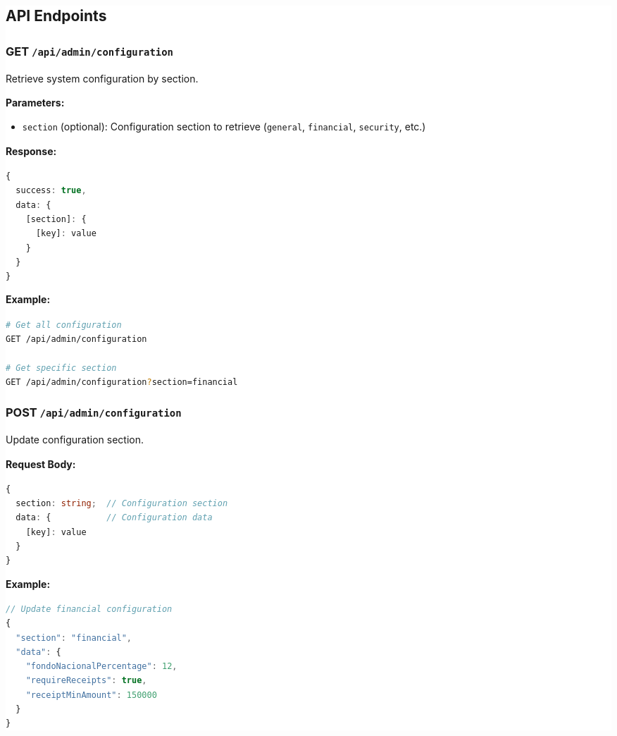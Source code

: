 ## API Endpoints

### GET `/api/admin/configuration`

Retrieve system configuration by section.

**Parameters:**
- `section` (optional): Configuration section to retrieve (`general`, `financial`, `security`, etc.)

**Response:**
```typescript
{
  success: true,
  data: {
    [section]: {
      [key]: value
    }
  }
}
```

**Example:**
```bash
# Get all configuration
GET /api/admin/configuration

# Get specific section
GET /api/admin/configuration?section=financial
```

### POST `/api/admin/configuration`

Update configuration section.

**Request Body:**
```typescript
{
  section: string;  // Configuration section
  data: {           // Configuration data
    [key]: value
  }
}
```

**Example:**
```typescript
// Update financial configuration
{
  "section": "financial",
  "data": {
    "fondoNacionalPercentage": 12,
    "requireReceipts": true,
    "receiptMinAmount": 150000
  }
}
```
